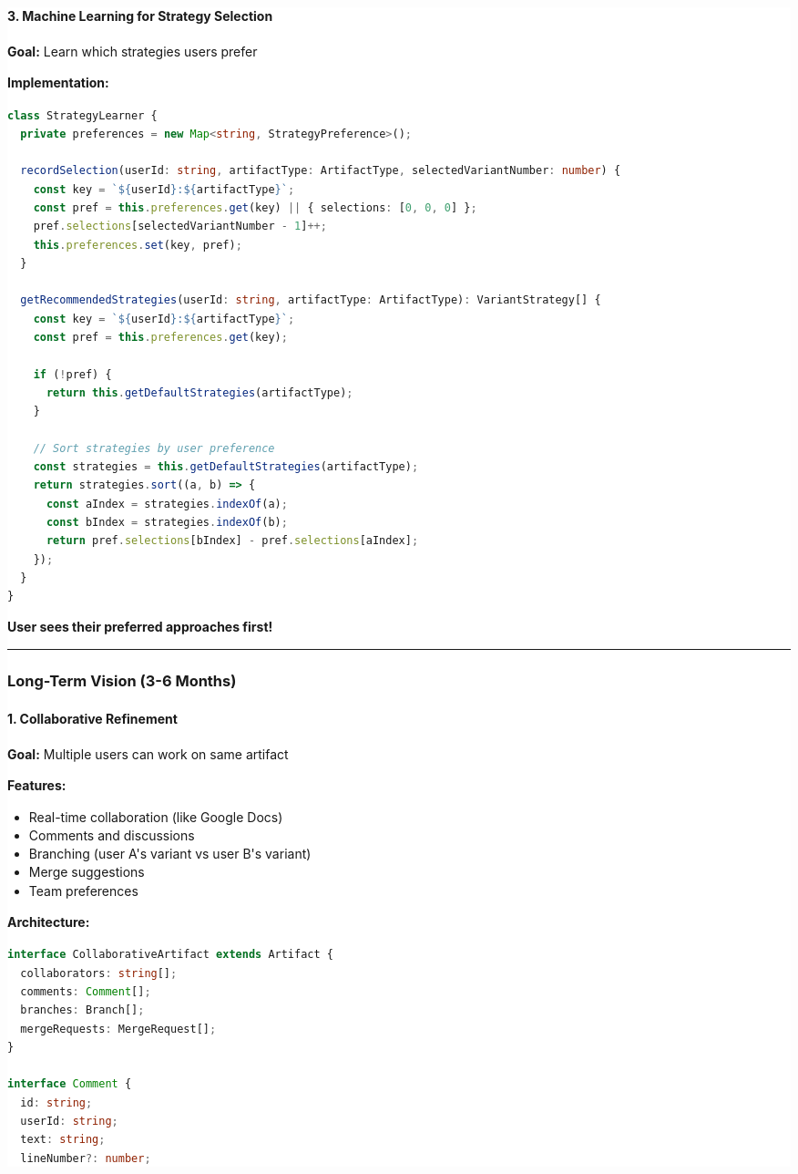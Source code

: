 
#### 3. Machine Learning for Strategy Selection

**Goal:** Learn which strategies users prefer

**Implementation:**
```typescript
class StrategyLearner {
  private preferences = new Map<string, StrategyPreference>();
  
  recordSelection(userId: string, artifactType: ArtifactType, selectedVariantNumber: number) {
    const key = `${userId}:${artifactType}`;
    const pref = this.preferences.get(key) || { selections: [0, 0, 0] };
    pref.selections[selectedVariantNumber - 1]++;
    this.preferences.set(key, pref);
  }
  
  getRecommendedStrategies(userId: string, artifactType: ArtifactType): VariantStrategy[] {
    const key = `${userId}:${artifactType}`;
    const pref = this.preferences.get(key);
    
    if (!pref) {
      return this.getDefaultStrategies(artifactType);
    }
    
    // Sort strategies by user preference
    const strategies = this.getDefaultStrategies(artifactType);
    return strategies.sort((a, b) => {
      const aIndex = strategies.indexOf(a);
      const bIndex = strategies.indexOf(b);
      return pref.selections[bIndex] - pref.selections[aIndex];
    });
  }
}
```

**User sees their preferred approaches first!**

---

### Long-Term Vision (3-6 Months)

#### 1. Collaborative Refinement

**Goal:** Multiple users can work on same artifact

**Features:**
- Real-time collaboration (like Google Docs)
- Comments and discussions
- Branching (user A's variant vs user B's variant)
- Merge suggestions
- Team preferences

**Architecture:**
```typescript
interface CollaborativeArtifact extends Artifact {
  collaborators: string[];
  comments: Comment[];
  branches: Branch[];
  mergeRequests: MergeRequest[];
}

interface Comment {
  id: string;
  userId: string;
  text: string;
  lineNumber?: number;
```